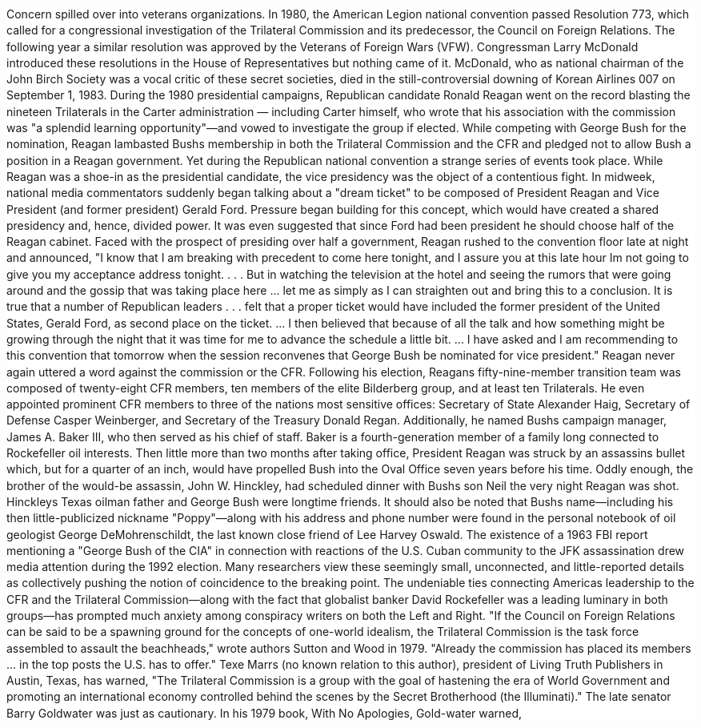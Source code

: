 Concern spilled over into veterans organizations. In 1980, the American Legion national convention passed Resolution 773, which called for a congressional investigation of the Trilateral Commission and its predecessor, the Council on Foreign Relations. The following year a similar resolution was approved by the Veterans of Foreign Wars (VFW).
Congressman Larry McDonald introduced these resolutions in the House of Representatives but nothing came of it. McDonald, who as national chairman of the John Birch Society was a vocal critic of these secret societies, died in the still-controversial downing of Korean Airlines 007 on September 1, 1983.
During the 1980 presidential campaigns, Republican candidate Ronald Reagan went on the record blasting the nineteen Trilaterals in the Carter administration — including Carter himself, who wrote that his association with the commission was "a splendid learning opportunity"—and vowed to investigate the group if elected. While competing with George Bush for the nomination, Reagan lambasted Bushs membership in both the Trilateral Commission and the CFR and pledged not to allow Bush a position in a Reagan government.
Yet during the Republican national convention a strange series of events took place.
While Reagan was a shoe-in as the presidential candidate, the vice presidency was the object of a contentious fight. In midweek, national media commentators suddenly began talking about a "dream ticket" to be composed of President Reagan and Vice President (and former president) Gerald Ford. Pressure began building for this concept, which would have created a shared presidency and, hence, divided power. It was even suggested that since Ford had been president he should choose half of the Reagan cabinet.
Faced with the prospect of presiding over half a government, Reagan rushed to the convention floor late at night and announced,
"I know that I am breaking with precedent to come here tonight, and I assure you at this late hour Im not going to give you my acceptance address tonight. . . . But in watching the television at the hotel and seeing the rumors that were going around and the gossip that was taking place here ... let me as simply as I can straighten out and bring this to a conclusion. It is true that a number of Republican leaders . . . felt that a proper ticket would have included the former president of the United States, Gerald Ford, as second place on the ticket. ... I then believed that because of all the talk and how something might be growing through the night that it was time for me to advance the schedule a little bit. ... I have asked and I am recommending to this convention that tomorrow when the session reconvenes that George Bush be nominated for vice president."
Reagan never again uttered a word against the commission or the CFR. Following his election, Reagans fifty-nine-member transition team was composed of twenty-eight CFR members, ten members of the elite Bilderberg group, and at least ten Trilaterals. He even appointed prominent CFR members to three of the nations most sensitive offices: Secretary of State Alexander Haig, Secretary of Defense Casper Weinberger, and Secretary of the Treasury Donald Regan. Additionally, he named Bushs campaign manager, James A. Baker III, who then served as his chief of staff. Baker is a fourth-generation member of a family long connected to Rockefeller oil interests.
Then little more than two months after taking office, President Reagan was struck by an assassins bullet which, but for a quarter of an inch, would have propelled Bush into the Oval Office seven years before his time. Oddly enough, the brother of the would-be assassin, John W. Hinckley, had scheduled dinner with Bushs son Neil the very night Reagan was shot. Hinckleys Texas oilman father and George Bush were longtime friends. It should also be noted that Bushs name—including his then little-publicized nickname "Poppy"—along with his address and phone number were found in the personal notebook of oil geologist George DeMohrenschildt, the last known close friend of Lee Harvey Oswald. The existence of a 1963 FBI report mentioning a "George Bush of the CIA" in connection with reactions of the U.S. Cuban community to the JFK assassination drew media attention during the 1992 election. Many researchers view these seemingly small, unconnected, and little-reported details as collectively pushing the notion of coincidence to the breaking point.
The undeniable ties connecting Americas leadership to the CFR and the Trilateral Commission—along with the fact that globalist banker David Rockefeller was a leading luminary in both groups—has prompted much anxiety among conspiracy writers on both the Left and Right.
"If the Council on Foreign Relations can be said to be a spawning ground for the concepts of one-world idealism, the Trilateral Commission is the task force assembled to assault the beachheads," wrote authors Sutton and Wood in 1979. "Already the commission has placed its members ... in the top posts the U.S. has to offer."
Texe Marrs (no known relation to this author), president of Living Truth Publishers in Austin, Texas, has warned,
"The Trilateral Commission is a group with the goal of hastening the era of World Government and promoting an international economy controlled behind the scenes by the Secret Brotherhood (the Illuminati)."
The late senator Barry Goldwater was just as cautionary. In his 1979 book, With No Apologies, Gold-water warned,